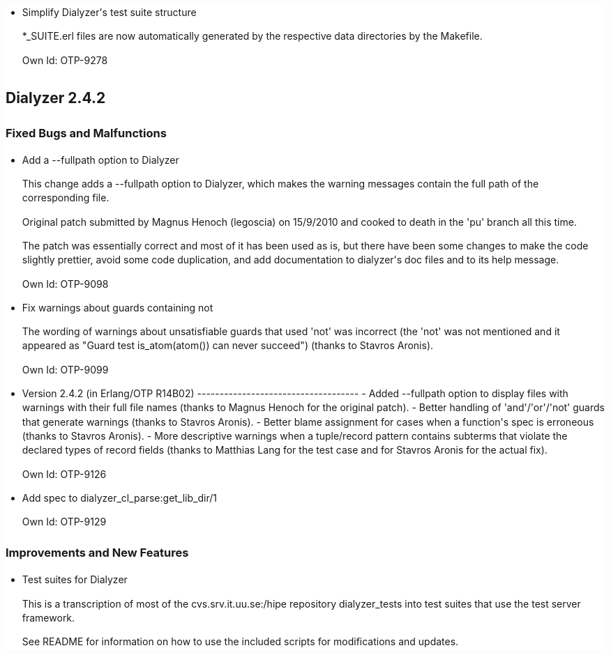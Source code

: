 - Simplify Dialyzer's test suite structure

  \*\_SUITE.erl files are now automatically generated by the respective data
  directories by the Makefile.

  Own Id: OTP-9278

## Dialyzer 2.4.2

### Fixed Bugs and Malfunctions

- Add a --fullpath option to Dialyzer

  This change adds a --fullpath option to Dialyzer, which makes the warning
  messages contain the full path of the corresponding file.

  Original patch submitted by Magnus Henoch (legoscia) on 15/9/2010 and cooked
  to death in the 'pu' branch all this time.

  The patch was essentially correct and most of it has been used as is, but
  there have been some changes to make the code slightly prettier, avoid some
  code duplication, and add documentation to dialyzer's doc files and to its
  help message.

  Own Id: OTP-9098

- Fix warnings about guards containing not

  The wording of warnings about unsatisfiable guards that used 'not' was
  incorrect (the 'not' was not mentioned and it appeared as "Guard test
  is_atom(atom()) can never succeed") (thanks to Stavros Aronis).

  Own Id: OTP-9099

- Version 2.4.2 (in Erlang/OTP R14B02) ------------------------------------ -
  Added --fullpath option to display files with warnings with their full file
  names (thanks to Magnus Henoch for the original patch). - Better handling of
  'and'/'or'/'not' guards that generate warnings (thanks to Stavros Aronis). -
  Better blame assignment for cases when a function's spec is erroneous (thanks
  to Stavros Aronis). - More descriptive warnings when a tuple/record pattern
  contains subterms that violate the declared types of record fields (thanks to
  Matthias Lang for the test case and for Stavros Aronis for the actual fix).

  Own Id: OTP-9126

- Add spec to dialyzer_cl_parse:get_lib_dir/1

  Own Id: OTP-9129

### Improvements and New Features

- Test suites for Dialyzer

  This is a transcription of most of the cvs.srv.it.uu.se:/hipe repository
  dialyzer_tests into test suites that use the test server framework.

  See README for information on how to use the included scripts for
  modifications and updates.
